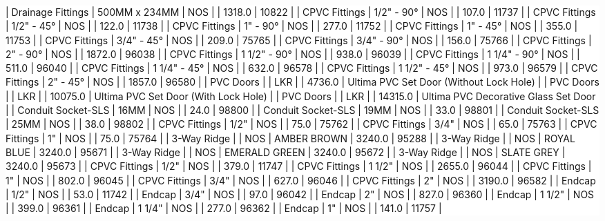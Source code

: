 | Drainage Fittings | 500MM x 234MM | NOS |  | 1318.0 | 10822 |
| CPVC Fittings | 1/2" - 90° | NOS |  | 107.0 | 11737 |
| CPVC Fittings | 1/2" - 45° | NOS |  | 122.0 | 11738 |
| CPVC Fittings | 1" - 90° | NOS |  | 277.0 | 11752 |
| CPVC Fittings | 1" - 45° | NOS |  | 355.0 | 11753 |
| CPVC Fittings | 3/4" - 45° | NOS |  | 209.0 | 75765 |
| CPVC Fittings | 3/4" - 90° | NOS |  | 156.0 | 75766 |
| CPVC Fittings | 2" - 90° | NOS |  | 1872.0 | 96038 |
| CPVC Fittings | 1 1/2" - 90° | NOS |  | 938.0 | 96039 |
| CPVC Fittings | 1 1/4" - 90° | NOS |  | 511.0 | 96040 |
| CPVC Fittings | 1 1/4" - 45° | NOS |  | 632.0 | 96578 |
| CPVC Fittings | 1 1/2" - 45° | NOS |  | 973.0 | 96579 |
| CPVC Fittings | 2" - 45° | NOS |  | 1857.0 | 96580 |
| PVC Doors |  | LKR |  | 4736.0 | Ultima PVC Set Door (Without Lock Hole) |
| PVC Doors |  | LKR |  | 10075.0 | Ultima PVC Set Door (With Lock Hole) |
| PVC Doors |  | LKR |  | 14315.0 | Ultima PVC Decorative Glass Set Door |
| Conduit Socket-SLS | 16MM | NOS |  | 24.0 | 98800 |
| Conduit Socket-SLS | 19MM | NOS |  | 33.0 | 98801 |
| Conduit Socket-SLS | 25MM | NOS |  | 38.0 | 98802 |
| CPVC Fittings | 1/2" | NOS |  | 75.0 | 75762 |
| CPVC Fittings | 3/4" | NOS |  | 65.0 | 75763 |
| CPVC Fittings | 1" | NOS |  | 75.0 | 75764 |
| 3-Way Ridge |  | NOS | AMBER BROWN | 3240.0 | 95288 |
| 3-Way Ridge |  | NOS | ROYAL BLUE | 3240.0 | 95671 |
| 3-Way Ridge |  | NOS | EMERALD GREEN | 3240.0 | 95672 |
| 3-Way Ridge |  | NOS | SLATE GREY | 3240.0 | 95673 |
| CPVC Fittings | 1/2" | NOS |  | 379.0 | 11747 |
| CPVC Fittings | 1 1/2" | NOS |  | 2655.0 | 96044 |
| CPVC Fittings | 1" | NOS |  | 802.0 | 96045 |
| CPVC Fittings | 3/4" | NOS |  | 627.0 | 96046 |
| CPVC Fittings | 2" | NOS |  | 3190.0 | 96582 |
| Endcap | 1/2" | NOS |  | 53.0 | 11742 |
| Endcap | 3/4" | NOS |  | 97.0 | 96042 |
| Endcap | 2" | NOS |  | 827.0 | 96360 |
| Endcap | 1 1/2" | NOS |  | 399.0 | 96361 |
| Endcap | 1 1/4" | NOS |  | 277.0 | 96362 |
| Endcap | 1" | NOS |  | 141.0 | 11757 |